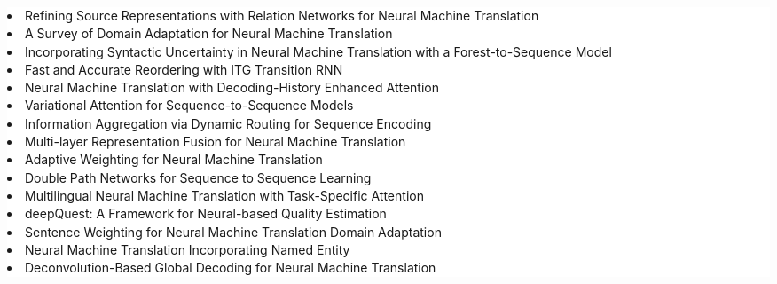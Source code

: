   
<li><a target="_blank" href="https://github.com/manjunath5496/Machine-Translation-Reading-List/blob/master/mtrl(319).pdf" style="text-decoration:none;">Refining Source Representations with Relation Networks for Neural Machine Translation</a></li> 

<li><a target="_blank" href="https://github.com/manjunath5496/Machine-Translation-Reading-List/blob/master/mtrl(320).pdf" style="text-decoration:none;">A Survey of Domain Adaptation for Neural Machine Translation</a></li>

 
 
 
 <li><a target="_blank" href="https://github.com/manjunath5496/Machine-Translation-Reading-List/blob/master/mtrl(321).pdf" style="text-decoration:none;">Incorporating Syntactic Uncertainty in Neural Machine Translation with a Forest-to-Sequence Model</a></li>

 <li><a target="_blank" href="https://github.com/manjunath5496/Machine-Translation-Reading-List/blob/master/mtrl(322).pdf" style="text-decoration:none;">Fast and Accurate Reordering with ITG Transition RNN</a></li>

<li><a target="_blank" href="https://github.com/manjunath5496/Machine-Translation-Reading-List/blob/master/mtrl(323).pdf" style="text-decoration:none;">Neural Machine Translation with Decoding-History Enhanced Attention</a></li>
 <li><a target="_blank" href="https://github.com/manjunath5496/Machine-Translation-Reading-List/blob/master/mtrl(324).pdf" style="text-decoration:none;">Variational Attention for Sequence-to-Sequence Models</a></li>                              
<li><a target="_blank" href="https://github.com/manjunath5496/Machine-Translation-Reading-List/blob/master/mtrl(325).pdf" style="text-decoration:none;">Information Aggregation via Dynamic Routing for Sequence Encoding</a></li>
<li><a target="_blank" href="https://github.com/manjunath5496/Machine-Translation-Reading-List/blob/master/mtrl(326).pdf" style="text-decoration:none;">Multi-layer Representation Fusion for Neural Machine Translation</a></li>
 <li><a target="_blank" href="https://github.com/manjunath5496/Machine-Translation-Reading-List/blob/master/mtrl(327).pdf" style="text-decoration:none;">Adaptive Weighting for Neural Machine Translation</a></li>

 <li><a target="_blank" href="https://github.com/manjunath5496/Machine-Translation-Reading-List/blob/master/mtrl(328).pdf" style="text-decoration:none;"> Double Path Networks for Sequence to Sequence Learning</a></li>
   <li><a target="_blank" href="https://github.com/manjunath5496/Machine-Translation-Reading-List/blob/master/mtrl(329).pdf" style="text-decoration:none;">Multilingual Neural Machine Translation with Task-Specific Attention</a></li>
  
   
 <li><a target="_blank" href="https://github.com/manjunath5496/Machine-Translation-Reading-List/blob/master/mtrl(330).pdf" style="text-decoration:none;">deepQuest: A Framework for Neural-based Quality Estimation</a></li>                              
<li><a target="_blank" href="https://github.com/manjunath5496/Machine-Translation-Reading-List/blob/master/mtrl(331).pdf" style="text-decoration:none;">Sentence Weighting for Neural Machine Translation Domain Adaptation</a></li>
<li><a target="_blank" href="https://github.com/manjunath5496/Machine-Translation-Reading-List/blob/master/mtrl(332).pdf" style="text-decoration:none;">Neural Machine Translation Incorporating Named Entity</a></li>
<li><a target="_blank" href="https://github.com/manjunath5496/Machine-Translation-Reading-List/blob/master/mtrl(333).pdf" style="text-decoration:none;">Deconvolution-Based Global Decoding for Neural Machine Translation</a></li>
